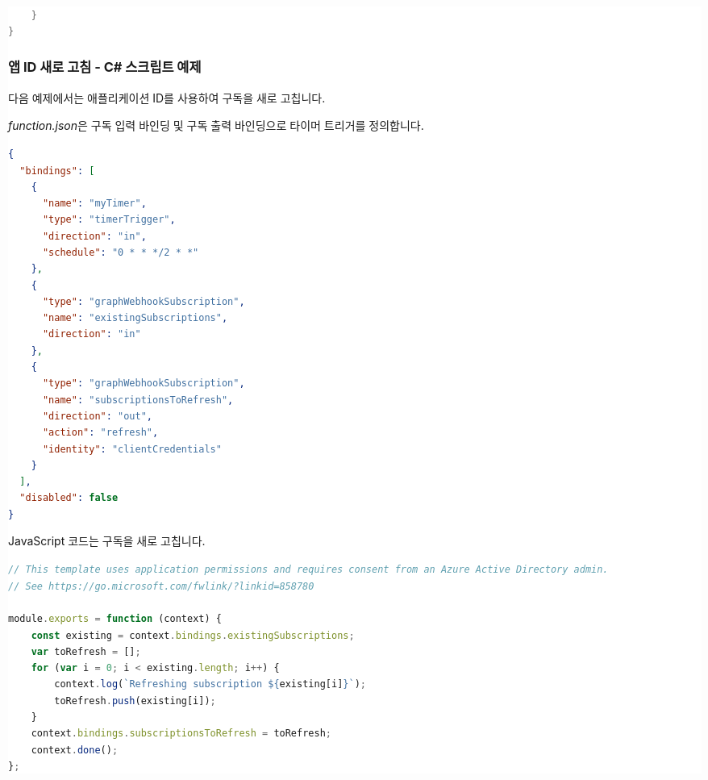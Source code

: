 ```csharp
    }
}
```

### <a name="app-identity-refresh---c-script-example"></a>앱 ID 새로 고침 - C# 스크립트 예제

다음 예제에서는 애플리케이션 ID를 사용하여 구독을 새로 고칩니다.

*function.json*은 구독 입력 바인딩 및 구독 출력 바인딩으로 타이머 트리거를 정의합니다.

```json
{
  "bindings": [
    {
      "name": "myTimer",
      "type": "timerTrigger",
      "direction": "in",
      "schedule": "0 * * */2 * *"
    },
    {
      "type": "graphWebhookSubscription",
      "name": "existingSubscriptions",
      "direction": "in"
    },
    {
      "type": "graphWebhookSubscription",
      "name": "subscriptionsToRefresh",
      "direction": "out",
      "action": "refresh",
      "identity": "clientCredentials"
    }
  ],
  "disabled": false
}
```

JavaScript 코드는 구독을 새로 고칩니다.

```js
// This template uses application permissions and requires consent from an Azure Active Directory admin.
// See https://go.microsoft.com/fwlink/?linkid=858780

module.exports = function (context) {
    const existing = context.bindings.existingSubscriptions;
    var toRefresh = [];
    for (var i = 0; i < existing.length; i++) {
        context.log(`Refreshing subscription ${existing[i]}`);
        toRefresh.push(existing[i]);
    }
    context.bindings.subscriptionsToRefresh = toRefresh;
    context.done();
};
```


[HTTP 트리거]: functions-bindings-http-webhook.md
[Microsoft Graph에서 웹후크 작업]: https://developer.microsoft.com/graph/docs/api-reference/v1.0/resources/webhooks